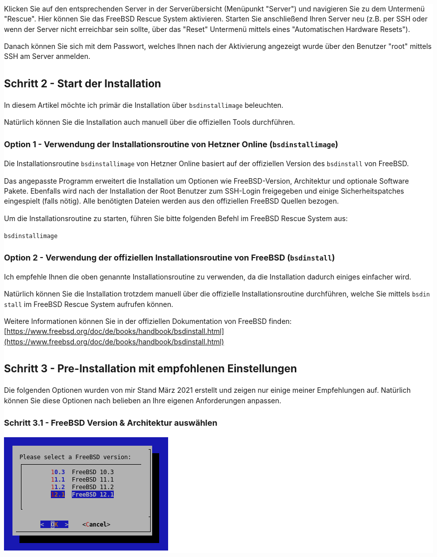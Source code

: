 Klicken Sie auf den entsprechenden Server in der Serverübersicht (Menüpunkt "Server") und navigieren Sie zu dem Untermenü "Rescue". Hier können Sie das FreeBSD Rescue System aktivieren. Starten Sie anschließend Ihren Server neu (z.B. per SSH oder wenn der Server nicht erreichbar sein sollte, über das "Reset" Untermenü mittels eines "Automatischen Hardware Resets").

Danach können Sie sich mit dem Passwort, welches Ihnen nach der Aktivierung angezeigt wurde über den Benutzer "root" mittels SSH am Server anmelden.

## Schritt 2 - Start der Installation

In diesem Artikel möchte ich primär die Installation über `bsdinstallimage` beleuchten.

Natürlich können Sie die Installation auch manuell über die offiziellen Tools durchführen.

### Option 1 - Verwendung der Installationsroutine von Hetzner Online (`bsdinstallimage`)

Die Installationsroutine `bsdinstallimage` von Hetzner Online basiert auf der offiziellen Version des `bsdinstall` von FreeBSD.

Das angepasste Programm erweitert die Installation um Optionen wie FreeBSD-Version, Architektur und optionale Software Pakete. Ebenfalls wird nach der Installation der Root Benutzer zum SSH-Login freigegeben und einige Sicherheitspatches eingespielt (falls nötig). Alle benötigten Dateien werden aus den offiziellen FreeBSD Quellen bezogen.

Um die Installationsroutine zu starten, führen Sie bitte folgenden Befehl im FreeBSD Rescue System aus:

    bsdinstallimage   

### Option 2 - Verwendung der offiziellen Installationsroutine von FreeBSD (`bsdinstall`)

Ich empfehle Ihnen die oben genannte Installationsroutine zu verwenden, da die Installation dadurch einiges einfacher wird.

Natürlich können Sie die Installation trotzdem manuell über die offizielle Installationsroutine durchführen, welche Sie mittels `bsdinstall` im FreeBSD Rescue System aufrufen können.

Weitere Informationen können Sie in der offiziellen Dokumentation von FreeBSD finden: [https://www.freebsd.org/doc/de/books/handbook/bsdinstall.html](https://www.freebsd.org/doc/de/books/handbook/bsdinstall.html)

## Schritt 3 - Pre-Installation mit empfohlenen Einstellungen

Die folgenden Optionen wurden von mir Stand März 2021 erstellt und zeigen nur einige meiner Empfehlungen auf. Natürlich können Sie diese Optionen nach belieben an Ihre eigenen Anforderungen anpassen.

### Schritt 3.1 - FreeBSD Version & Architektur auswählen

![Auswahl der FreeBSD Version](images/bsdinstallimage_version-select.png)
